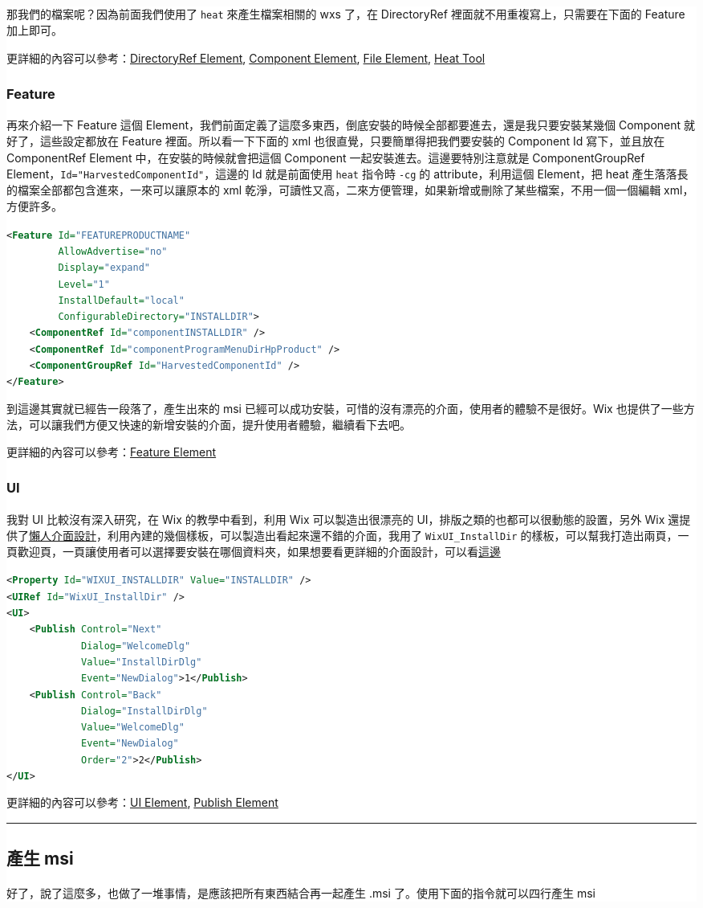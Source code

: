那我們的檔案呢？因為前面我們使用了 `heat` 來產生檔案相關的 wxs 了，在 DirectoryRef 裡面就不用重複寫上，只需要在下面的 Feature 加上即可。


更詳細的內容可以參考：[DirectoryRef Element], [Component Element], [File Element], [Heat Tool]

### Feature
再來介紹一下 Feature 這個 Element，我們前面定義了這麼多東西，倒底安裝的時候全部都要進去，還是我只要安裝某幾個 Component 就好了，這些設定都放在 Feature 裡面。所以看一下下面的 xml 也很直覺，只要簡單得把我們要安裝的 Component Id 寫下，並且放在 ComponentRef Element 中，在安裝的時候就會把這個 Component 一起安裝進去。這邊要特別注意就是 ComponentGroupRef Element，`Id="HarvestedComponentId"`，這邊的 Id 就是前面使用 `heat` 指令時 `-cg` 的 attribute，利用這個 Element，把 heat 產生落落長的檔案全部都包含進來，一來可以讓原本的 xml 乾淨，可讀性又高，二來方便管理，如果新增或刪除了某些檔案，不用一個一個編輯 xml，方便許多。

```xml
<Feature Id="FEATUREPRODUCTNAME" 
         AllowAdvertise="no" 
         Display="expand" 
         Level="1" 
         InstallDefault="local"
         ConfigurableDirectory="INSTALLDIR">
    <ComponentRef Id="componentINSTALLDIR" />
    <ComponentRef Id="componentProgramMenuDirHpProduct" />
    <ComponentGroupRef Id="HarvestedComponentId" />
</Feature>
```

到這邊其實就已經告一段落了，產生出來的 msi 已經可以成功安裝，可惜的沒有漂亮的介面，使用者的體驗不是很好。Wix 也提供了一些方法，可以讓我們方便又快速的新增安裝的介面，提升使用者體驗，繼續看下去吧。

更詳細的內容可以參考：[Feature Element]

### UI
我對 UI 比較沒有深入研究，在 Wix 的教學中看到，利用 Wix 可以製造出很漂亮的 UI，排版之類的也都可以很動態的設置，另外 Wix 還提供了[懶人介面設計](http://wixtoolset.org/documentation/manual/v3/wixui/wixui_dialog_library.html)，利用內建的幾個樣板，可以製造出看起來還不錯的介面，我用了 `WixUI_InstallDir` 的樣板，可以幫我打造出兩頁，一頁歡迎頁，一頁讓使用者可以選擇要安裝在哪個資料夾，如果想要看更詳細的介面設計，可以看[這邊](https://www.firegiant.com/wix/tutorial/user-interface-revisited/)

```xml
<Property Id="WIXUI_INSTALLDIR" Value="INSTALLDIR" />
<UIRef Id="WixUI_InstallDir" />
<UI>
    <Publish Control="Next" 
             Dialog="WelcomeDlg" 
             Value="InstallDirDlg" 
             Event="NewDialog">1</Publish>
    <Publish Control="Back" 
             Dialog="InstallDirDlg" 
             Value="WelcomeDlg" 
             Event="NewDialog" 
             Order="2">2</Publish>
</UI>
```

更詳細的內容可以參考：[UI Element], [Publish Element]

***
## 產生 msi
好了，說了這麼多，也做了一堆事情，是應該把所有東西結合再一起產生 .msi 了。使用下面的指令就可以四行產生 msi


[Wix 上的教學]: https://www.firegiant.com/wix/tutorial/
[Wix How-To]: http://wixtoolset.org/documentation/manual/v3/howtos/
[Getting Start]: https://www.firegiant.com/wix/tutorial/getting-started/
[Wiki GUID 介紹]: https://en.wikipedia.org/wiki/Universally_unique_identifier
[Product Elements]: http://wixtoolset.org/documentation/manual/v3/xsd/wix/product.html
[Packge Elements]: http://wixtoolset.org/documentation/manual/v3/xsd/wix/package.html
[The Software Package]: https://www.firegiant.com/wix/tutorial/getting-started/the-software-package/
[Directory Element]: http://wixtoolset.org/documentation/manual/v3/xsd/wix/directory.html
[DirectoryRef Element]: http://wixtoolset.org/documentation/manual/v3/xsd/wix/directoryref.html
[Component Element]: http://wixtoolset.org/documentation/manual/v3/xsd/wix/component.html
[File Element]: http://wixtoolset.org/documentation/manual/v3/xsd/wix/file.html
[Feature Element]: http://wixtoolset.org/documentation/manual/v3/xsd/wix/feature.html
[Heat Tool]: http://wixtoolset.org/documentation/manual/v3/overview/heat.html
[UI Element]: http://wixtoolset.org/documentation/manual/v3/xsd/wix/ui.html
[Publish Element]: http://wixtoolset.org/documentation/manual/v3/xsd/wix/publish.html